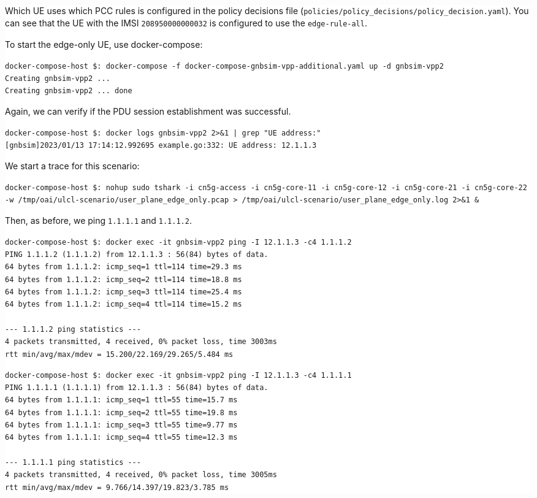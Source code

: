 Which UE uses which PCC rules is configured in the policy decisions file (`policies/policy_decisions/policy_decision.yaml`).
You can see that the UE with the IMSI `208950000000032` is configured to use the `edge-rule-all`. 

To start the edge-only UE, use docker-compose:
``` shell
docker-compose-host $: docker-compose -f docker-compose-gnbsim-vpp-additional.yaml up -d gnbsim-vpp2
Creating gnbsim-vpp2 ...
Creating gnbsim-vpp2 ... done
```



Again, we can verify if the PDU session establishment was successful.
``` shell
docker-compose-host $: docker logs gnbsim-vpp2 2>&1 | grep "UE address:"
[gnbsim]2023/01/13 17:14:12.992695 example.go:332: UE address: 12.1.1.3
```

We start a trace for this scenario:
``` shell
docker-compose-host $: nohup sudo tshark -i cn5g-access -i cn5g-core-11 -i cn5g-core-12 -i cn5g-core-21 -i cn5g-core-22 -w /tmp/oai/ulcl-scenario/user_plane_edge_only.pcap > /tmp/oai/ulcl-scenario/user_plane_edge_only.log 2>&1 &
```



Then, as before, we ping `1.1.1.1` and `1.1.1.2`. 

``` console 
docker-compose-host $: docker exec -it gnbsim-vpp2 ping -I 12.1.1.3 -c4 1.1.1.2
PING 1.1.1.2 (1.1.1.2) from 12.1.1.3 : 56(84) bytes of data.
64 bytes from 1.1.1.2: icmp_seq=1 ttl=114 time=29.3 ms
64 bytes from 1.1.1.2: icmp_seq=2 ttl=114 time=18.8 ms
64 bytes from 1.1.1.2: icmp_seq=3 ttl=114 time=25.4 ms
64 bytes from 1.1.1.2: icmp_seq=4 ttl=114 time=15.2 ms

--- 1.1.1.2 ping statistics ---
4 packets transmitted, 4 received, 0% packet loss, time 3003ms
rtt min/avg/max/mdev = 15.200/22.169/29.265/5.484 ms
```

``` console 
docker-compose-host $: docker exec -it gnbsim-vpp2 ping -I 12.1.1.3 -c4 1.1.1.1
PING 1.1.1.1 (1.1.1.1) from 12.1.1.3 : 56(84) bytes of data.
64 bytes from 1.1.1.1: icmp_seq=1 ttl=55 time=15.7 ms
64 bytes from 1.1.1.1: icmp_seq=2 ttl=55 time=19.8 ms
64 bytes from 1.1.1.1: icmp_seq=3 ttl=55 time=9.77 ms
64 bytes from 1.1.1.1: icmp_seq=4 ttl=55 time=12.3 ms

--- 1.1.1.1 ping statistics ---
4 packets transmitted, 4 received, 0% packet loss, time 3005ms
rtt min/avg/max/mdev = 9.766/14.397/19.823/3.785 ms
```

